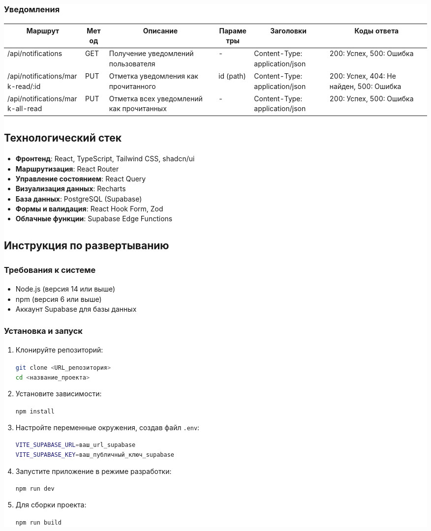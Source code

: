 ### Уведомления

| Маршрут | Метод | Описание | Параметры | Заголовки | Коды ответа |
|---------|-------|----------|-----------|-----------|-------------|
| /api/notifications | GET | Получение уведомлений пользователя | - | Content-Type: application/json | 200: Успех, 500: Ошибка |
| /api/notifications/mark-read/:id | PUT | Отметка уведомления как прочитанного | id (path) | Content-Type: application/json | 200: Успех, 404: Не найден, 500: Ошибка |
| /api/notifications/mark-all-read | PUT | Отметка всех уведомлений как прочитанных | - | Content-Type: application/json | 200: Успех, 500: Ошибка |

## Технологический стек

- **Фронтенд**: React, TypeScript, Tailwind CSS, shadcn/ui
- **Маршрутизация**: React Router
- **Управление состоянием**: React Query
- **Визуализация данных**: Recharts
- **База данных**: PostgreSQL (Supabase)
- **Формы и валидация**: React Hook Form, Zod
- **Облачные функции**: Supabase Edge Functions

## Инструкция по развертыванию

### Требования к системе

- Node.js (версия 14 или выше)
- npm (версия 6 или выше)
- Аккаунт Supabase для базы данных

### Установка и запуск

1. Клонируйте репозиторий:
   ```bash
   git clone <URL_репозитория>
   cd <название_проекта>
   ```

2. Установите зависимости:
   ```bash
   npm install
   ```

3. Настройте переменные окружения, создав файл `.env`:
   ```bash
   VITE_SUPABASE_URL=ваш_url_supabase
   VITE_SUPABASE_KEY=ваш_публичный_ключ_supabase
   ```

4. Запустите приложение в режиме разработки:
   ```bash
   npm run dev
   ```

5. Для сборки проекта:
   ```bash
   npm run build
   ```
